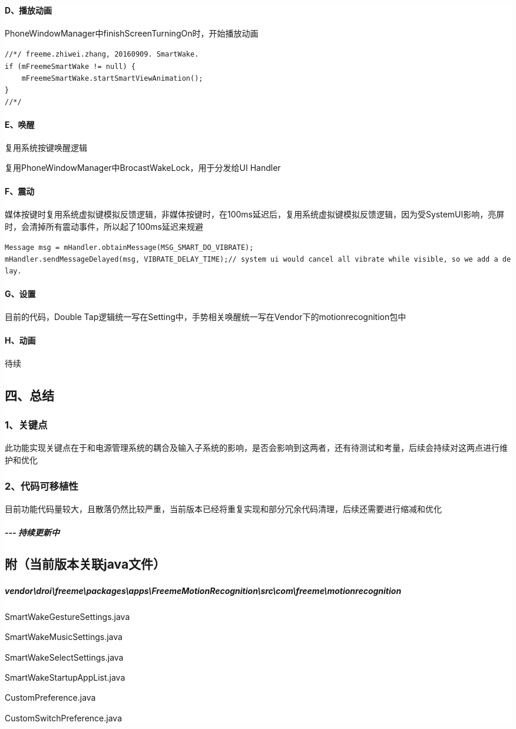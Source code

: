 #### D、播放动画
PhoneWindowManager中finishScreenTurningOn时，开始播放动画

```
//*/ freeme.zhiwei.zhang, 20160909. SmartWake.
if (mFreemeSmartWake != null) {
    mFreemeSmartWake.startSmartViewAnimation();
}
//*/
```

#### E、唤醒
复用系统按键唤醒逻辑

复用PhoneWindowManager中BrocastWakeLock，用于分发给UI Handler
#### F、震动
媒体按键时复用系统虚拟键模拟反馈逻辑，非媒体按键时，在100ms延迟后，复用系统虚拟键模拟反馈逻辑，因为受SystemUI影响，亮屏时，会清掉所有震动事件，所以起了100ms延迟来规避

```
Message msg = mHandler.obtainMessage(MSG_SMART_DO_VIBRATE);
mHandler.sendMessageDelayed(msg, VIBRATE_DELAY_TIME);// system ui would cancel all vibrate while visible, so we add a delay.
```

#### G、设置
目前的代码，Double Tap逻辑统一写在Setting中，手势相关唤醒统一写在Vendor下的motionrecognition包中
#### H、动画
待续

## 四、总结
### 1、关键点
此功能实现关键点在于和电源管理系统的耦合及输入子系统的影响，是否会影响到这两者，还有待测试和考量，后续会持续对这两点进行维护和优化
### 2、代码可移植性
目前功能代码量较大，且散落仍然比较严重，当前版本已经将重复实现和部分冗余代码清理，后续还需要进行缩减和优化

##### --- 持续更新中

## 附（当前版本关联java文件）
##### vendor\droi\freeme\packages\apps\FreemeMotionRecognition\src\com\freeme\motionrecognition
SmartWakeGestureSettings.java

SmartWakeMusicSettings.java

SmartWakeSelectSettings.java

SmartWakeStartupAppList.java

CustomPreference.java

CustomSwitchPreference.java
